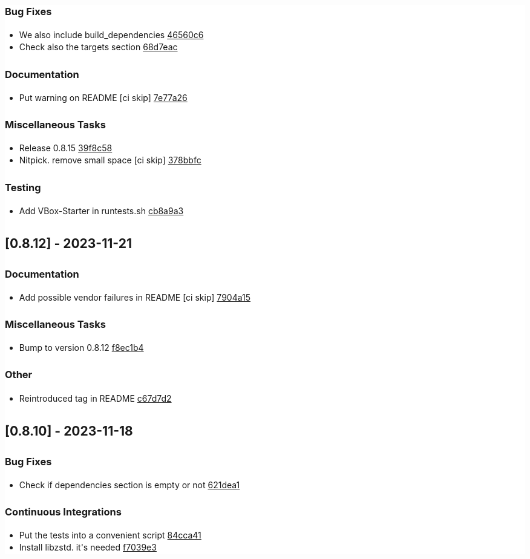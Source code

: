 ### Bug Fixes

- We also include build_dependencies [46560c6](https://github.com/openSUSE-Rust/obs-service-cargo/commit/46560c674be831fbd024827b315d0293acdce257)
- Check also the targets section [68d7eac](https://github.com/openSUSE-Rust/obs-service-cargo/commit/68d7eacbaa4ab1eae71eaa1e84931977a5c4b977)

### Documentation

- Put warning on README [ci skip] [7e77a26](https://github.com/openSUSE-Rust/obs-service-cargo/commit/7e77a268caf119a20445335967b221489bf34090)

### Miscellaneous Tasks

- Release 0.8.15 [39f8c58](https://github.com/openSUSE-Rust/obs-service-cargo/commit/39f8c58ed8387f87dc5275f40c5edb07033bb942)
- Nitpick. remove small space [ci skip] [378bbfc](https://github.com/openSUSE-Rust/obs-service-cargo/commit/378bbfc9c7f6026a62c062ea299669d2a4b1fdb3)

### Testing

- Add VBox-Starter in runtests.sh [cb8a9a3](https://github.com/openSUSE-Rust/obs-service-cargo/commit/cb8a9a3c432c87ca56b8abb9847b05f7f661669f)

## [0.8.12] - 2023-11-21

### Documentation

- Add possible vendor failures in README [ci skip] [7904a15](https://github.com/openSUSE-Rust/obs-service-cargo/commit/7904a155dfe15cae36b0836db2be8ebd58df0ed8)

### Miscellaneous Tasks

- Bump to version 0.8.12 [f8ec1b4](https://github.com/openSUSE-Rust/obs-service-cargo/commit/f8ec1b4d107871a65673842398df8efda0610ca4)

### Other

- Reintroduced tag in README [c67d7d2](https://github.com/openSUSE-Rust/obs-service-cargo/commit/c67d7d2f00bb0c07431d4707873c2c954fdedeb0)

## [0.8.10] - 2023-11-18

### Bug Fixes

- Check if dependencies section is empty or not [621dea1](https://github.com/openSUSE-Rust/obs-service-cargo/commit/621dea1f84cd37f7a178bf5878c0e22354961c6b)

### Continuous Integrations

- Put the tests into a convenient script [84cca41](https://github.com/openSUSE-Rust/obs-service-cargo/commit/84cca411fbf4b632bbc6b6eb16b19876154882f2)
- Install libzstd. it's needed [f7039e3](https://github.com/openSUSE-Rust/obs-service-cargo/commit/f7039e3c078c5c88f843712e8f4b4292c12df360)
